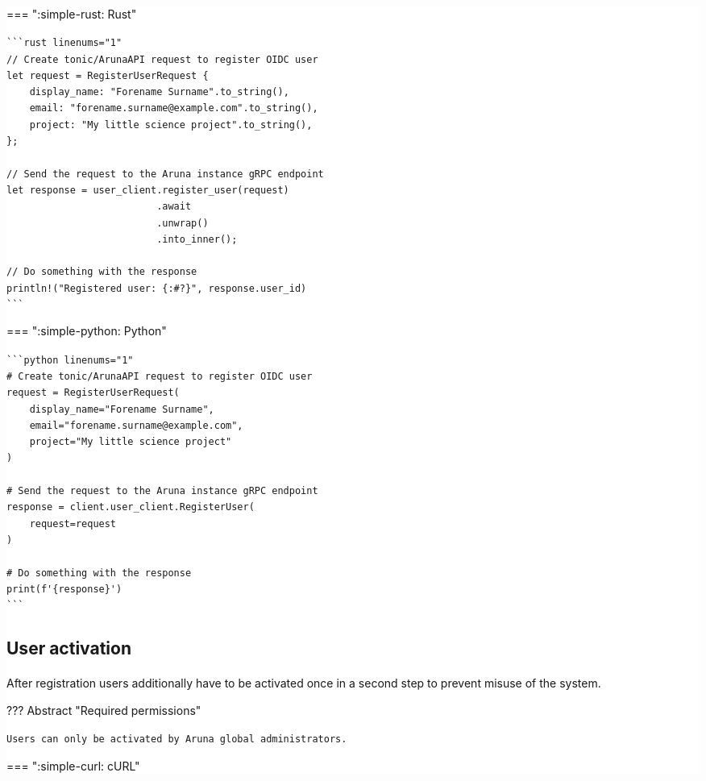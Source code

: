 === ":simple-rust: Rust"

    ```rust linenums="1"
    // Create tonic/ArunaAPI request to register OIDC user
    let request = RegisterUserRequest {
        display_name: "Forename Surname".to_string(),
        email: "forename.surname@example.com".to_string(),
        project: "My little science project".to_string(),
    };
    
    // Send the request to the Aruna instance gRPC endpoint
    let response = user_client.register_user(request)
                              .await
                              .unwrap()
                              .into_inner();
    
    // Do something with the response
    println!("Registered user: {:#?}", response.user_id)
    ```

=== ":simple-python: Python"

    ```python linenums="1"
    # Create tonic/ArunaAPI request to register OIDC user
    request = RegisterUserRequest(
        display_name="Forename Surname",
        email="forename.surname@example.com",
        project="My little science project"
    )
    
    # Send the request to the Aruna instance gRPC endpoint
    response = client.user_client.RegisterUser(
        request=request
    )
    
    # Do something with the response
    print(f'{response}')
    ```


## User activation

After registration users additionally have to be activated once in a second step to prevent misuse of the system.

??? Abstract "Required permissions"

    Users can only be activated by Aruna global administrators.

=== ":simple-curl: cURL"
